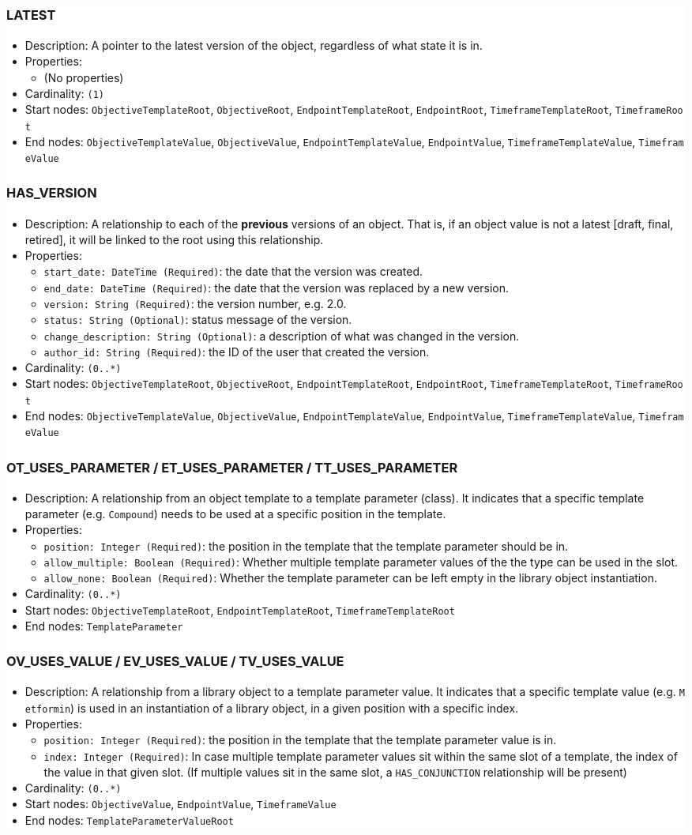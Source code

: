 ### LATEST
- Description: A pointer to the latest version of the object, regardless of what state it is in.
- Properties:
   - (No properties)
- Cardinality: `(1)`
- Start nodes: `ObjectiveTemplateRoot`, `ObjectiveRoot`, `EndpointTemplateRoot`, `EndpointRoot`, `TimeframeTemplateRoot`, `TimeframeRoot`
- End nodes: `ObjectiveTemplateValue`, `ObjectiveValue`, `EndpointTemplateValue`, `EndpointValue`, `TimeframeTemplateValue`, `TimeframeValue`


### HAS_VERSION
- Description: A relationship to each of the **previous** versions of an object. That is, if an object value is not a latest [draft, final, retired], it will be linked to the root using this relationship.
- Properties:
   - `start_date: DateTime (Required)`: the date that the version was created.
   - `end_date: DateTime (Required)`: the date that the version was replaced by a new version.
   - `version: String (Required)`: the version number, e.g. 2.0.
   - `status: String (Optional)`: status message of the version.
   - `change_description: String (Optional)`: a description of what was changed in the version.
   - `author_id: String (Required)`: the ID of the user that created the version.
- Cardinality: `(0..*)`
- Start nodes: `ObjectiveTemplateRoot`, `ObjectiveRoot`, `EndpointTemplateRoot`, `EndpointRoot`, `TimeframeTemplateRoot`, `TimeframeRoot`
- End nodes: `ObjectiveTemplateValue`, `ObjectiveValue`, `EndpointTemplateValue`, `EndpointValue`, `TimeframeTemplateValue`, `TimeframeValue`


### OT_USES_PARAMETER / ET_USES_PARAMETER / TT_USES_PARAMETER
- Description: A relationship from an object template to a template parameter (class). It indicates that a specific template parameter (e.g. `Compound`) needs to be used at a specific position in the template.
- Properties:
  - `position: Integer (Required)`: the position in the template that the template parameter should be in.
  - `allow_multiple: Boolean (Required)`: Whether multiple template parameter values of the the type can be used in the slot.
  - `allow_none: Boolean (Required)`: Whether the template parameter can be left empty in the library object instantiation.
- Cardinality: `(0..*)`
- Start nodes: `ObjectiveTemplateRoot`, `EndpointTemplateRoot`, `TimeframeTemplateRoot`
- End nodes: `TemplateParameter`

### OV_USES_VALUE / EV_USES_VALUE / TV_USES_VALUE
- Description: A relationship from a library object to a template parameter value. It indicates that a specific template value (e.g. `Metformin`) is used in an instantiation of a library object, in a given position with a specific index.
- Properties:
  - `position: Integer (Required)`: the position in the template that the template parameter value is in.
  - `index: Integer (Required)`: In case multiple template parameter values sit within the same slot of a template, the index of the value in that given slot. (If multiple values sit in the same slot, a `HAS_CONJUNCTION` relationship will be present)
- Cardinality: `(0..*)`
- Start nodes: `ObjectiveValue`, `EndpointValue`, `TimeframeValue`
- End nodes: `TemplateParameterValueRoot`
